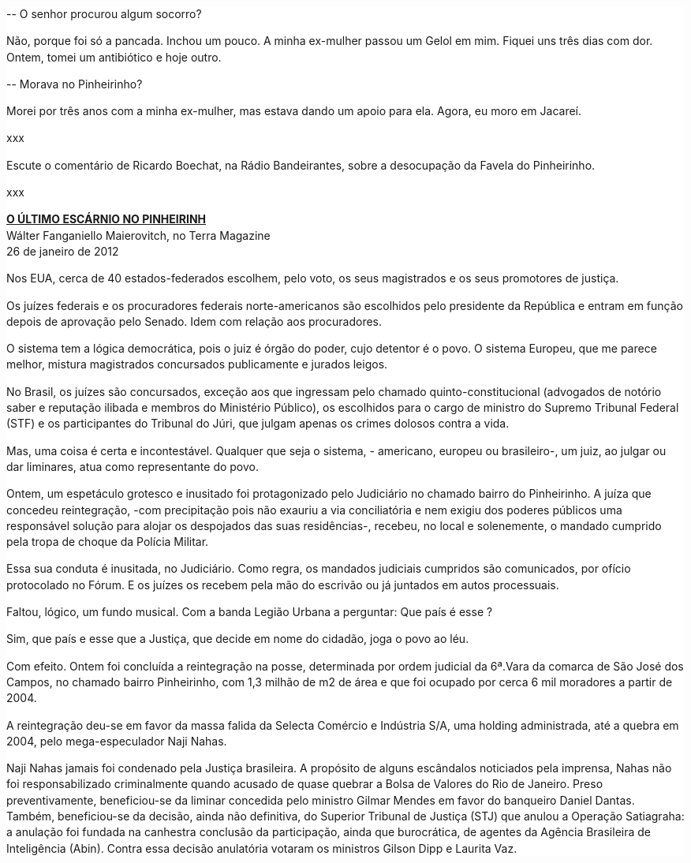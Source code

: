 \-- O senhor procurou algum socorro?

Não, porque foi só a pancada. Inchou um pouco. A minha ex-mulher passou um Gelol em mim. Fiquei uns três dias com dor. Ontem, tomei um antibiótico e hoje outro.

\-- Morava no Pinheirinho?

Morei por três anos com a minha ex-mulher, mas estava dando um apoio para ela. Agora, eu moro em Jacareí.

xxx

Escute o comentário de Ricardo Boechat, na Rádio Bandeirantes, sobre a desocupação da Favela do Pinheirinho.

xxx

**[O ÚLTIMO ESCÁRNIO NO PINHEIRINH](http://maierovitch.blog.terra.com.br/2012/01/26/o-ultimo-escarnio-no-pinheiro-e-sem-refrao-da-banda-legiao-urbana/)**\
Wálter Fanganiello Maierovitch, no Terra Magazine\
26 de janeiro de 2012

Nos EUA, cerca de 40 estados-federados escolhem, pelo voto, os seus magistrados e os seus promotores de justiça.

Os juízes federais e os procuradores federais norte-americanos são escolhidos pelo presidente da República e entram em função depois de aprovação pelo Senado. Idem com relação aos procuradores.

O sistema tem a lógica democrática, pois o juiz é órgão do poder, cujo detentor é o povo. O sistema Europeu, que me parece melhor, mistura magistrados concursados publicamente e jurados leigos.

No Brasil, os juízes são concursados, exceção aos que ingressam pelo chamado quinto-constitucional (advogados de notório saber e reputação ilibada e membros do Ministério Público), os escolhidos para o cargo de ministro do Supremo Tribunal Federal (STF) e os participantes do Tribunal do Júri, que julgam apenas os crimes dolosos contra a vida.

Mas, uma coisa é certa e incontestável. Qualquer que seja o sistema, - americano, europeu ou brasileiro-, um juiz, ao julgar ou dar liminares, atua como representante do povo.

Ontem, um espetáculo grotesco e inusitado foi protagonizado pelo Judiciário no chamado bairro do Pinheirinho. A juíza que concedeu reintegração, -com precipitação pois não exauriu a via conciliatória e nem exigiu dos poderes públicos uma responsável solução para alojar os despojados das suas residências-, recebeu, no local e solenemente, o mandado cumprido pela tropa de choque da Polícia Militar.

Essa sua conduta é inusitada, no Judiciário. Como regra, os mandados judiciais cumpridos são comunicados, por ofício protocolado no Fórum. E os juízes os recebem pela mão do escrivão ou já juntados em autos processuais.

Faltou, lógico, um fundo musical. Com a banda Legião Urbana a perguntar: Que país é esse ?

Sim, que país e esse que a Justiça, que decide em nome do cidadão, joga o povo ao léu.

Com efeito. Ontem foi concluída a reintegração na posse, determinada por ordem judicial da 6ª.Vara da comarca de São José dos Campos, no chamado bairro Pinheirinho, com 1,3 milhão de m2 de área e que foi ocupado por cerca 6 mil moradores a partir de 2004.

A reintegração deu-se em favor da massa falida da Selecta Comércio e Indústria S/A, uma holding administrada, até a quebra em 2004, pelo mega-especulador Naji Nahas.

Naji Nahas jamais foi condenado pela Justiça brasileira. A propósito de alguns escândalos noticiados pela imprensa, Nahas não foi responsabilizado criminalmente quando acusado de quase quebrar a Bolsa de Valores do Rio de Janeiro. Preso preventivamente, beneficiou-se da liminar concedida pelo ministro Gilmar Mendes em favor do banqueiro Daniel Dantas. Também, beneficiou-se da decisão, ainda não definitiva, do Superior Tribunal de Justiça (STJ) que anulou a Operação Satiagraha: a anulação foi fundada na canhestra conclusão da participação, ainda que burocrática, de agentes da Agência Brasileira de Inteligência (Abin). Contra essa decisão anulatória votaram os ministros Gilson Dipp e Laurita Vaz.
